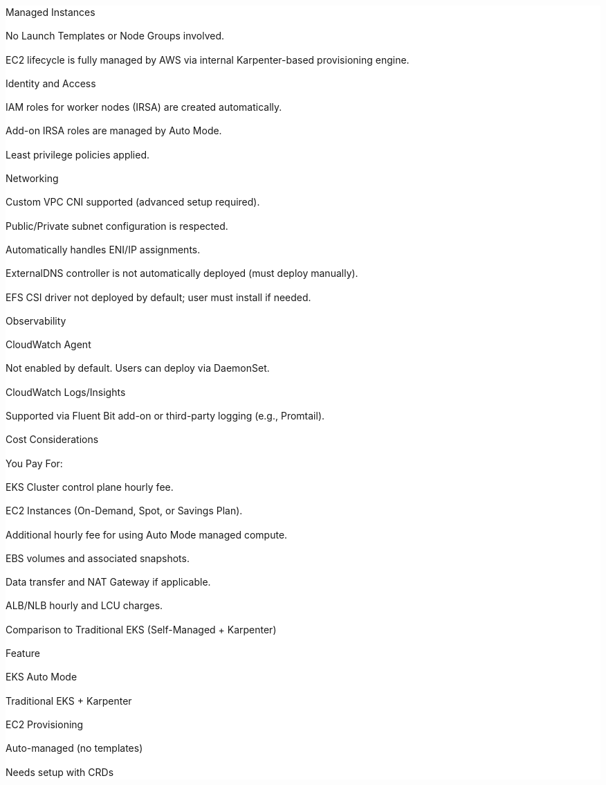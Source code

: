 Managed Instances

No Launch Templates or Node Groups involved.

EC2 lifecycle is fully managed by AWS via internal Karpenter-based provisioning engine.

Identity and Access

IAM roles for worker nodes (IRSA) are created automatically.

Add-on IRSA roles are managed by Auto Mode.

Least privilege policies applied.

Networking

Custom VPC CNI supported (advanced setup required).

Public/Private subnet configuration is respected.

Automatically handles ENI/IP assignments.

ExternalDNS controller is not automatically deployed (must deploy manually).

EFS CSI driver not deployed by default; user must install if needed.

Observability

CloudWatch Agent

Not enabled by default. Users can deploy via DaemonSet.

CloudWatch Logs/Insights

Supported via Fluent Bit add-on or third-party logging (e.g., Promtail).

Cost Considerations

You Pay For:

EKS Cluster control plane hourly fee.

EC2 Instances (On-Demand, Spot, or Savings Plan).

Additional hourly fee for using Auto Mode managed compute.

EBS volumes and associated snapshots.

Data transfer and NAT Gateway if applicable.

ALB/NLB hourly and LCU charges.

Comparison to Traditional EKS (Self-Managed + Karpenter)

Feature

EKS Auto Mode

Traditional EKS + Karpenter

EC2 Provisioning

Auto-managed (no templates)

Needs setup with CRDs
